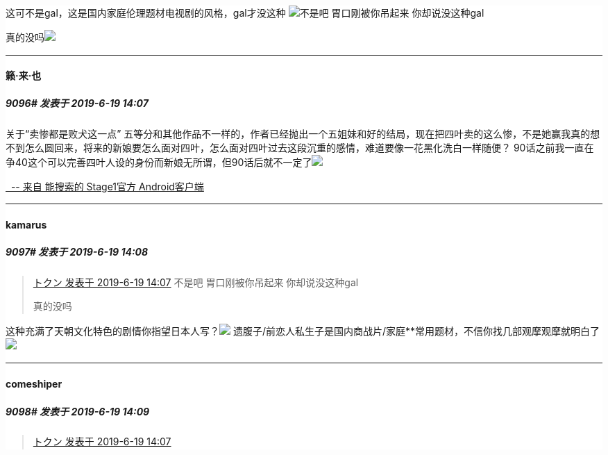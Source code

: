 这可不是gal，这是国内家庭伦理题材电视剧的风格，gal才没这种</blockquote>
<img src="https://static.saraba1st.com/image/smiley/face2017/069.png" referrerpolicy="no-referrer">不是吧 胃口刚被你吊起来 你却说没这种gal 

真的没吗<img src="https://static.saraba1st.com/image/smiley/face2017/065.png" referrerpolicy="no-referrer">







*****

####  籁·来·也  
##### 9096#       发表于 2019-6-19 14:07




关于“卖惨都是败犬这一点”
五等分和其他作品不一样的，作者已经抛出一个五姐妹和好的结局，现在把四叶卖的这么惨，不是她赢我真的想不到怎么圆回来，将来的新娘要怎么面对四叶，怎么面对四叶过去这段沉重的感情，难道要像一花黑化洗白一样随便？
90话之前我一直在争40这个可以完善四叶人设的身份而新娘无所谓，但90话后就不一定了<img src="https://static.saraba1st.com/image/smiley/face2017/001.png" referrerpolicy="no-referrer">

[  -- 来自 能搜索的 Stage1官方 Android客户端](https://www.coolapk.com/apk/140634)







*****

####  kamarus  
##### 9097#       发表于 2019-6-19 14:08



<blockquote><a href="httphttps://bbs.saraba1st.com/2b/forum.php?mod=redirect&amp;goto=findpost&amp;pid=44190464&amp;ptid=1831320" target="_blank">トクン 发表于 2019-6-19 14:07</a>
不是吧 胃口刚被你吊起来 你却说没这种gal 

真的没吗</blockquote>
这种充满了天朝文化特色的剧情你指望日本人写？<img src="https://static.saraba1st.com/image/smiley/face2017/068.png" referrerpolicy="no-referrer">
遗腹子/前恋人私生子是国内商战片/家庭**常用题材，不信你找几部观摩观摩就明白了<img src="https://static.saraba1st.com/image/smiley/face2017/067.png" referrerpolicy="no-referrer">







*****

####  comeshiper  
##### 9098#       发表于 2019-6-19 14:09



<blockquote><a href="httphttps://bbs.saraba1st.com/2b/forum.php?mod=redirect&amp;goto=findpost&amp;pid=44190464&amp;ptid=1831320" target="_blank">トクン 发表于 2019-6-19 14:07</a>
